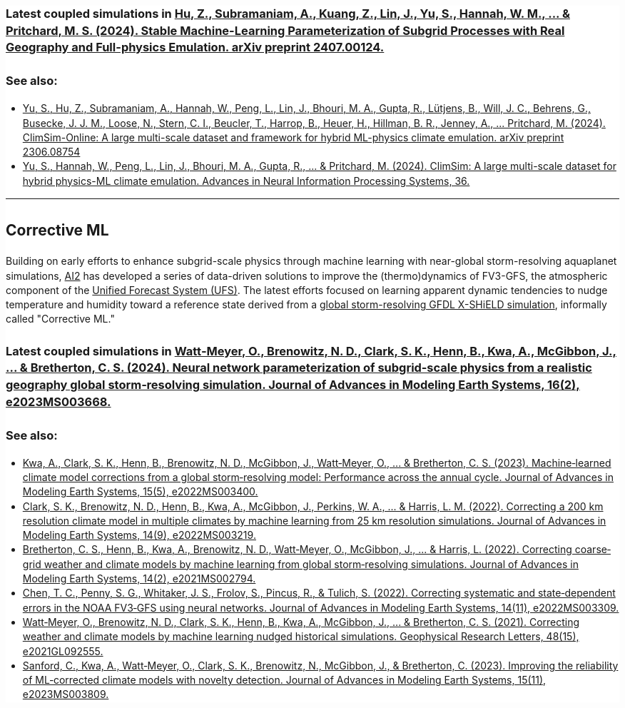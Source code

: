 ### Latest coupled simulations in [Hu, Z., Subramaniam, A., Kuang, Z., Lin, J., Yu, S., Hannah, W. M., ... & Pritchard, M. S. (2024). Stable Machine-Learning Parameterization of Subgrid Processes with Real Geography and Full-physics Emulation. arXiv preprint 2407.00124.](https://arxiv.org/abs/2407.00124)

### See also:
- [Yu, S., Hu, Z., Subramaniam, A., Hannah, W., Peng, L., Lin, J., Bhouri, M. A., Gupta, R., Lütjens, B., Will, J. C., Behrens, G., Busecke, J. J. M., Loose, N., Stern, C. I., Beucler, T., Harrop, B., Heuer, H., Hillman, B. R., Jenney, A., ... Pritchard, M. (2024). ClimSim-Online: A large multi-scale dataset and framework for hybrid ML-physics climate emulation. arXiv preprint 2306.08754](https://arxiv.org/abs/2306.08754)
- [Yu, S., Hannah, W., Peng, L., Lin, J., Bhouri, M. A., Gupta, R., ... & Pritchard, M. (2024). ClimSim: A large multi-scale dataset for hybrid physics-ML climate emulation. Advances in Neural Information Processing Systems, 36.](https://neurips.cc/virtual/2023/poster/73569)

***

## Corrective ML

Building on early efforts to enhance subgrid-scale physics through machine learning with near-global storm-resolving aquaplanet simulations, [AI2](https://allenai.org/climate-modeling) has developed a series of data-driven solutions to improve the (thermo)dynamics of FV3-GFS, the atmospheric component of the [Unified Forecast System (UFS)](https://zenodo.org/records/4460292). The latest efforts focused on learning apparent dynamic tendencies to nudge temperature and humidity toward a reference state derived from a [global storm-resolving GFDL X-SHiELD simulation](https://agupubs.onlinelibrary.wiley.com/doi/10.1029/2022JD037823), informally called "Corrective ML."

### Latest coupled simulations in [Watt‐Meyer, O., Brenowitz, N. D., Clark, S. K., Henn, B., Kwa, A., McGibbon, J., ... & Bretherton, C. S. (2024). Neural network parameterization of subgrid‐scale physics from a realistic geography global storm‐resolving simulation. Journal of Advances in Modeling Earth Systems, 16(2), e2023MS003668.](https://agupubs.onlinelibrary.wiley.com/doi/full/10.1029/2023MS003668)

### See also:  
- [Kwa, A., Clark, S. K., Henn, B., Brenowitz, N. D., McGibbon, J., Watt‐Meyer, O., ... & Bretherton, C. S. (2023). Machine‐learned climate model corrections from a global storm‐resolving model: Performance across the annual cycle. Journal of Advances in Modeling Earth Systems, 15(5), e2022MS003400.](https://agupubs.onlinelibrary.wiley.com/doi/full/10.1029/2022MS003400)
- [Clark, S. K., Brenowitz, N. D., Henn, B., Kwa, A., McGibbon, J., Perkins, W. A., ... & Harris, L. M. (2022). Correcting a 200 km resolution climate model in multiple climates by machine learning from 25 km resolution simulations. Journal of Advances in Modeling Earth Systems, 14(9), e2022MS003219.](https://agupubs.onlinelibrary.wiley.com/doi/full/10.1029/2022MS003219)
- [Bretherton, C. S., Henn, B., Kwa, A., Brenowitz, N. D., Watt‐Meyer, O., McGibbon, J., ... & Harris, L. (2022). Correcting coarse‐grid weather and climate models by machine learning from global storm‐resolving simulations. Journal of Advances in Modeling Earth Systems, 14(2), e2021MS002794.](https://agupubs.onlinelibrary.wiley.com/doi/full/10.1029/2021MS002794)
- [Chen, T. C., Penny, S. G., Whitaker, J. S., Frolov, S., Pincus, R., & Tulich, S. (2022). Correcting systematic and state‐dependent errors in the NOAA FV3‐GFS using neural networks. Journal of Advances in Modeling Earth Systems, 14(11), e2022MS003309.](https://agupubs.onlinelibrary.wiley.com/doi/full/10.1029/2022MS003309)
- [Watt‐Meyer, O., Brenowitz, N. D., Clark, S. K., Henn, B., Kwa, A., McGibbon, J., ... & Bretherton, C. S. (2021). Correcting weather and climate models by machine learning nudged historical simulations. Geophysical Research Letters, 48(15), e2021GL092555.](https://agupubs.onlinelibrary.wiley.com/doi/full/10.1029/2021GL092555)
- [Sanford, C., Kwa, A., Watt‐Meyer, O., Clark, S. K., Brenowitz, N., McGibbon, J., & Bretherton, C. (2023). Improving the reliability of ML‐corrected climate models with novelty detection. Journal of Advances in Modeling Earth Systems, 15(11), e2023MS003809.](https://agupubs.onlinelibrary.wiley.com/doi/full/10.1029/2023MS003809)
